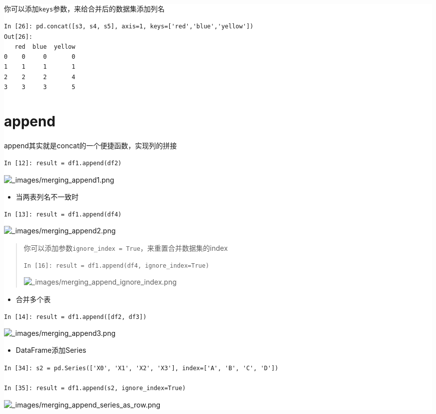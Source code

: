你可以添加`keys`参数，来给合并后的数据集添加列名

```
In [26]: pd.concat([s3, s4, s5], axis=1, keys=['red','blue','yellow'])
Out[26]: 
   red  blue  yellow
0    0     0       0
1    1     1       1
2    2     2       4
3    3     3       5
```

# append

append其实就是concat的一个便捷函数，实现列的拼接

```
In [12]: result = df1.append(df2)
```

![_images/merging_append1.png](https://pandas.pydata.org/pandas-docs/stable/_images/merging_append1.png) 

- 当两表列名不一致时

```
In [13]: result = df1.append(df4)
```

![_images/merging_append2.png](https://pandas.pydata.org/pandas-docs/stable/_images/merging_append2.png) 

> 你可以添加参数`ignore_index = True`，来重置合并数据集的index
>
> ```
> In [16]: result = df1.append(df4, ignore_index=True)
> ```
>
> ![_images/merging_append_ignore_index.png](https://pandas.pydata.org/pandas-docs/stable/_images/merging_append_ignore_index.png) 

- 合并多个表

```
In [14]: result = df1.append([df2, df3])
```

![_images/merging_append3.png](https://pandas.pydata.org/pandas-docs/stable/_images/merging_append3.png) 

- DataFrame添加Series

```
In [34]: s2 = pd.Series(['X0', 'X1', 'X2', 'X3'], index=['A', 'B', 'C', 'D'])

In [35]: result = df1.append(s2, ignore_index=True)
```

![_images/merging_append_series_as_row.png](https://pandas.pydata.org/pandas-docs/stable/_images/merging_append_series_as_row.png) 
